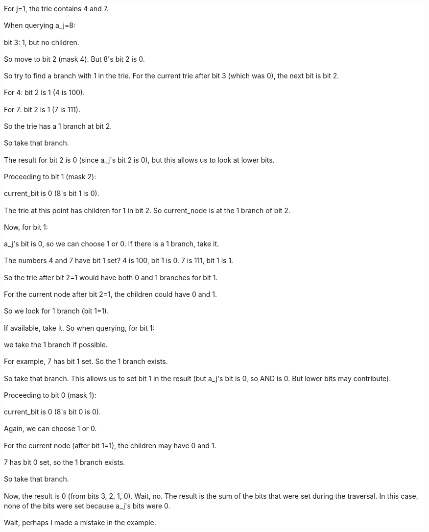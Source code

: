   For j=1, the trie contains 4 and 7.

   When querying a_j=8:

   bit 3: 1, but no children.

   So move to bit 2 (mask 4). But 8's bit 2 is 0.

   So try to find a branch with 1 in the trie. For the current trie after bit 3 (which was 0), the next bit is bit 2.

   For 4: bit 2 is 1 (4 is 100).

   For 7: bit 2 is 1 (7 is 111).

   So the trie has a 1 branch at bit 2.

   So take that branch.

   The result for bit 2 is 0 (since a_j's bit 2 is 0), but this allows us to look at lower bits.

   Proceeding to bit 1 (mask 2):

   current_bit is 0 (8's bit 1 is 0).

   The trie at this point has children for 1 in bit 2. So current_node is at the 1 branch of bit 2.

   Now, for bit 1:

   a_j's bit is 0, so we can choose 1 or 0. If there is a 1 branch, take it.

   The numbers 4 and 7 have bit 1 set? 4 is 100, bit 1 is 0. 7 is 111, bit 1 is 1.

   So the trie after bit 2=1 would have both 0 and 1 branches for bit 1.

   For the current node after bit 2=1, the children could have 0 and 1.

   So we look for 1 branch (bit 1=1).

   If available, take it. So when querying, for bit 1:

   we take the 1 branch if possible.

   For example, 7 has bit 1 set. So the 1 branch exists.

   So take that branch. This allows us to set bit 1 in the result (but a_j's bit is 0, so AND is 0. But lower bits may contribute).

   Proceeding to bit 0 (mask 1):

   current_bit is 0 (8's bit 0 is 0).

   Again, we can choose 1 or 0.

   For the current node (after bit 1=1), the children may have 0 and 1.

   7 has bit 0 set, so the 1 branch exists.

   So take that branch.

   Now, the result is 0 (from bits 3, 2, 1, 0). Wait, no. The result is the sum of the bits that were set during the traversal. In this case, none of the bits were set because a_j's bits were 0.

   Wait, perhaps I made a mistake in the example.
